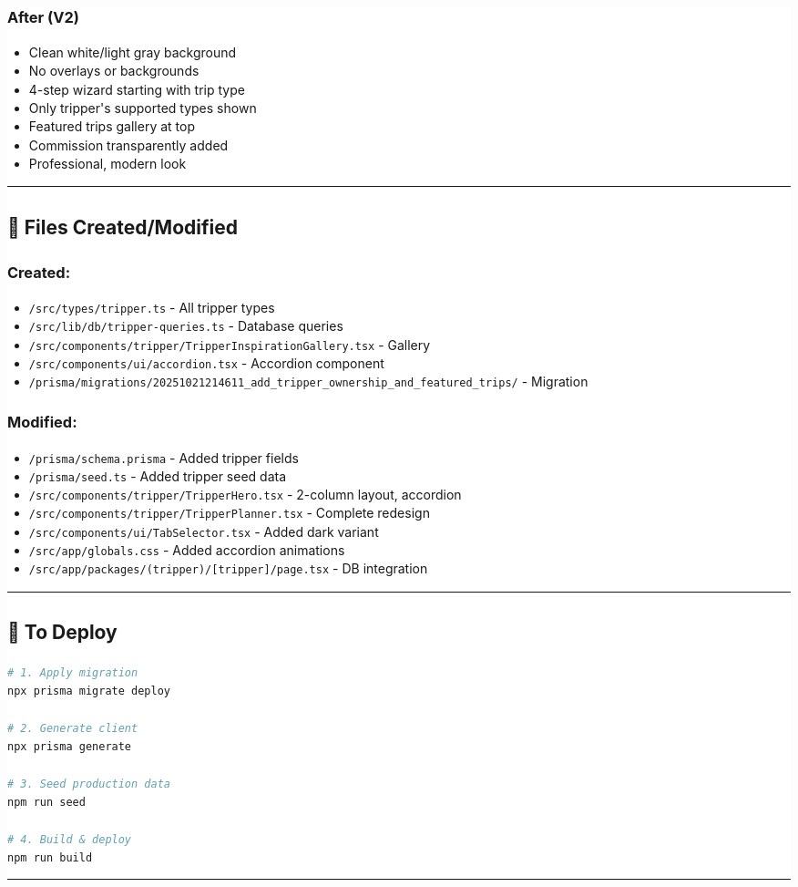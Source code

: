 ### **After (V2)**

- Clean white/light gray background
- No overlays or backgrounds
- 4-step wizard starting with trip type
- Only tripper's supported types shown
- Featured trips gallery at top
- Commission transparently added
- Professional, modern look

---

## 📁 **Files Created/Modified**

### **Created:**

- `/src/types/tripper.ts` - All tripper types
- `/src/lib/db/tripper-queries.ts` - Database queries
- `/src/components/tripper/TripperInspirationGallery.tsx` - Gallery
- `/src/components/ui/accordion.tsx` - Accordion component
- `/prisma/migrations/20251021214611_add_tripper_ownership_and_featured_trips/` - Migration

### **Modified:**

- `/prisma/schema.prisma` - Added tripper fields
- `/prisma/seed.ts` - Added tripper seed data
- `/src/components/tripper/TripperHero.tsx` - 2-column layout, accordion
- `/src/components/tripper/TripperPlanner.tsx` - Complete redesign
- `/src/components/ui/TabSelector.tsx` - Added dark variant
- `/src/app/globals.css` - Added accordion animations
- `/src/app/packages/(tripper)/[tripper]/page.tsx` - DB integration

---

## 🚀 **To Deploy**

```bash
# 1. Apply migration
npx prisma migrate deploy

# 2. Generate client
npx prisma generate

# 3. Seed production data
npm run seed

# 4. Build & deploy
npm run build
```

---
